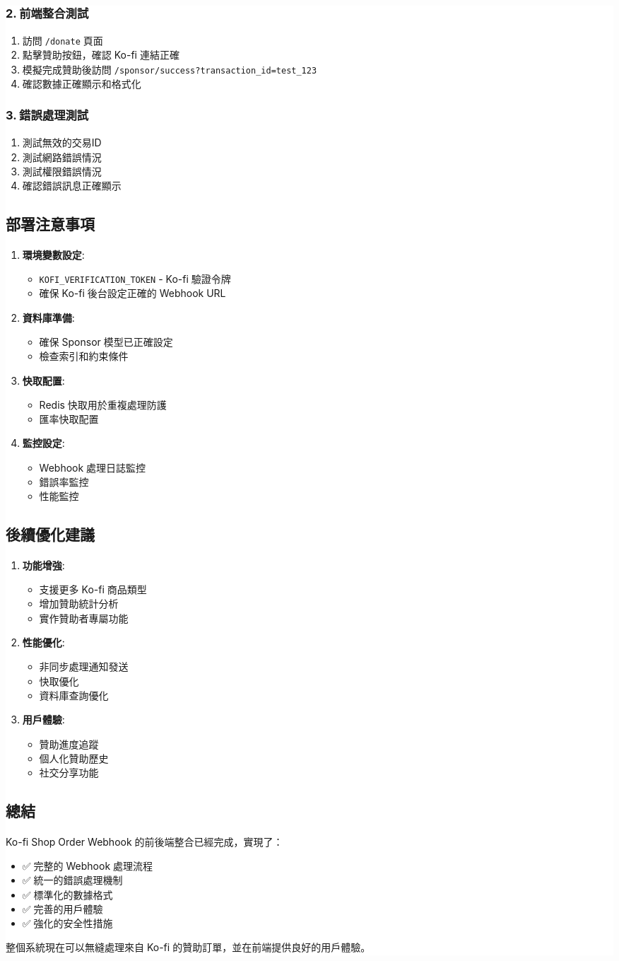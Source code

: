 ### 2. 前端整合測試

1. 訪問 `/donate` 頁面
2. 點擊贊助按鈕，確認 Ko-fi 連結正確
3. 模擬完成贊助後訪問 `/sponsor/success?transaction_id=test_123`
4. 確認數據正確顯示和格式化

### 3. 錯誤處理測試

1. 測試無效的交易ID
2. 測試網路錯誤情況
3. 測試權限錯誤情況
4. 確認錯誤訊息正確顯示

## 部署注意事項

1. **環境變數設定**:

   - `KOFI_VERIFICATION_TOKEN` - Ko-fi 驗證令牌
   - 確保 Ko-fi 後台設定正確的 Webhook URL

2. **資料庫準備**:

   - 確保 Sponsor 模型已正確設定
   - 檢查索引和約束條件

3. **快取配置**:

   - Redis 快取用於重複處理防護
   - 匯率快取配置

4. **監控設定**:
   - Webhook 處理日誌監控
   - 錯誤率監控
   - 性能監控

## 後續優化建議

1. **功能增強**:

   - 支援更多 Ko-fi 商品類型
   - 增加贊助統計分析
   - 實作贊助者專屬功能

2. **性能優化**:

   - 非同步處理通知發送
   - 快取優化
   - 資料庫查詢優化

3. **用戶體驗**:
   - 贊助進度追蹤
   - 個人化贊助歷史
   - 社交分享功能

## 總結

Ko-fi Shop Order Webhook 的前後端整合已經完成，實現了：

- ✅ 完整的 Webhook 處理流程
- ✅ 統一的錯誤處理機制
- ✅ 標準化的數據格式
- ✅ 完善的用戶體驗
- ✅ 強化的安全性措施

整個系統現在可以無縫處理來自 Ko-fi 的贊助訂單，並在前端提供良好的用戶體驗。
